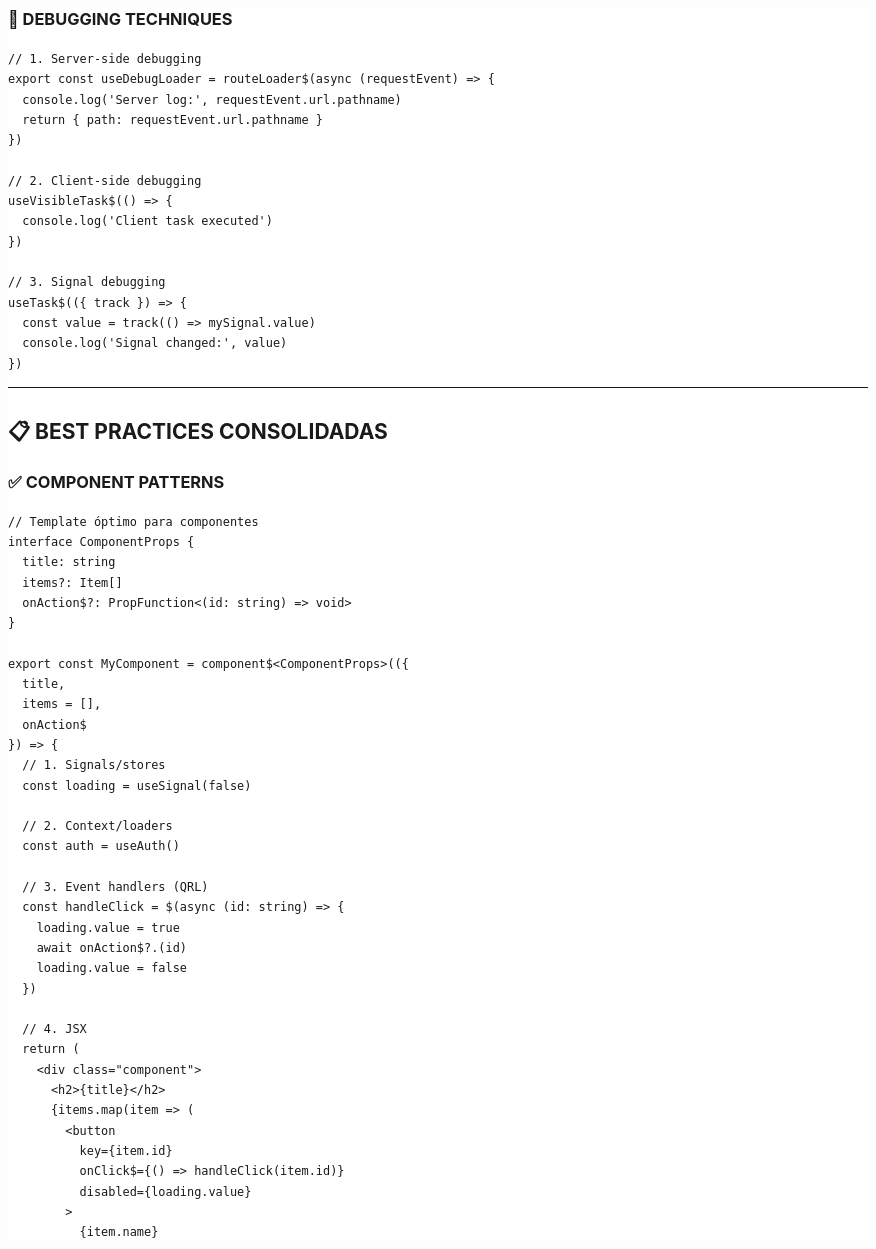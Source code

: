 ### **🔧 DEBUGGING TECHNIQUES**

```tsx
// 1. Server-side debugging
export const useDebugLoader = routeLoader$(async (requestEvent) => {
  console.log('Server log:', requestEvent.url.pathname)
  return { path: requestEvent.url.pathname }
})

// 2. Client-side debugging
useVisibleTask$(() => {
  console.log('Client task executed')
})

// 3. Signal debugging
useTask$(({ track }) => {
  const value = track(() => mySignal.value)
  console.log('Signal changed:', value)
})
```

---

## 📋 **BEST PRACTICES CONSOLIDADAS**

### **✅ COMPONENT PATTERNS**
```tsx
// Template óptimo para componentes
interface ComponentProps {
  title: string
  items?: Item[]
  onAction$?: PropFunction<(id: string) => void>
}

export const MyComponent = component$<ComponentProps>(({ 
  title, 
  items = [], 
  onAction$ 
}) => {
  // 1. Signals/stores
  const loading = useSignal(false)
  
  // 2. Context/loaders
  const auth = useAuth()
  
  // 3. Event handlers (QRL)
  const handleClick = $(async (id: string) => {
    loading.value = true
    await onAction$?.(id)
    loading.value = false
  })
  
  // 4. JSX
  return (
    <div class="component">
      <h2>{title}</h2>
      {items.map(item => (
        <button 
          key={item.id}
          onClick$={() => handleClick(item.id)}
          disabled={loading.value}
        >
          {item.name}
```